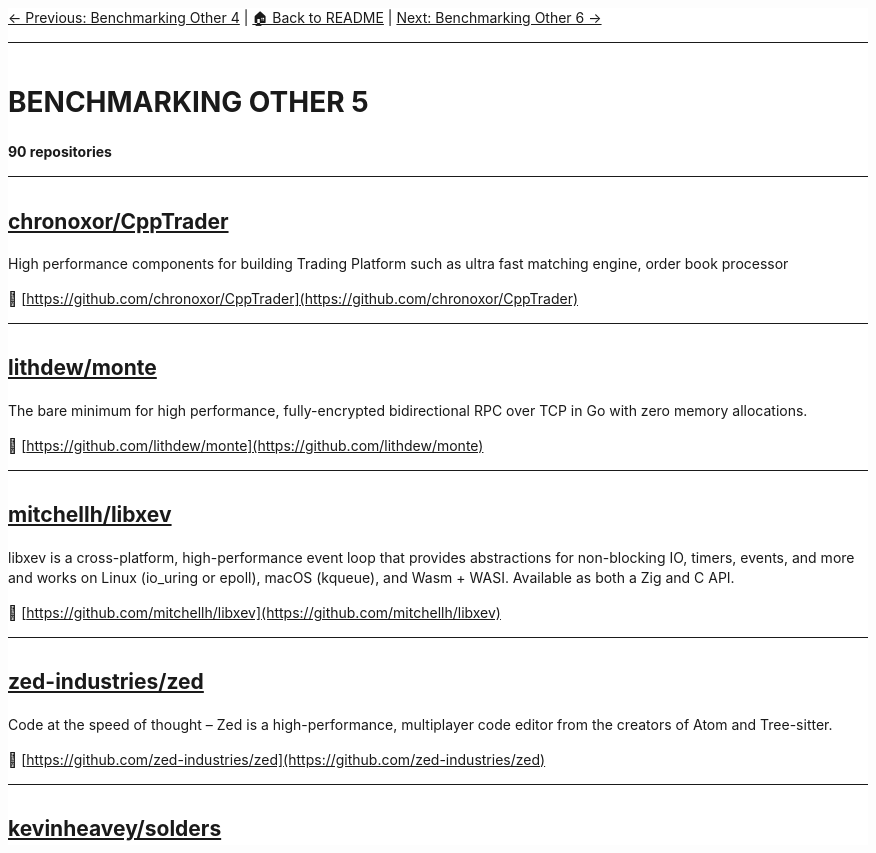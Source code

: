 [← Previous: Benchmarking Other 4](benchmarking-other-4.txt) | [🏠 Back to README](../README.md) | [Next: Benchmarking Other 6 →](benchmarking-other-6.txt)

---

# BENCHMARKING OTHER 5

**90 repositories**

---

## [chronoxor/CppTrader](https://github.com/chronoxor/CppTrader)

High performance components for building Trading Platform such as ultra fast matching engine, order book processor

🔗 [https://github.com/chronoxor/CppTrader](https://github.com/chronoxor/CppTrader)

---

## [lithdew/monte](https://github.com/lithdew/monte)

The bare minimum for high performance, fully-encrypted bidirectional RPC over TCP in Go with zero memory allocations.

🔗 [https://github.com/lithdew/monte](https://github.com/lithdew/monte)

---

## [mitchellh/libxev](https://github.com/mitchellh/libxev)

libxev is a cross-platform, high-performance event loop that provides abstractions for non-blocking IO, timers, events, and more and works on Linux (io_uring or epoll), macOS (kqueue), and Wasm + WASI. Available as both a Zig and C API.

🔗 [https://github.com/mitchellh/libxev](https://github.com/mitchellh/libxev)

---

## [zed-industries/zed](https://github.com/zed-industries/zed)

Code at the speed of thought – Zed is a high-performance, multiplayer code editor from the creators of Atom and Tree-sitter.

🔗 [https://github.com/zed-industries/zed](https://github.com/zed-industries/zed)

---

## [kevinheavey/solders](https://github.com/kevinheavey/solders)
